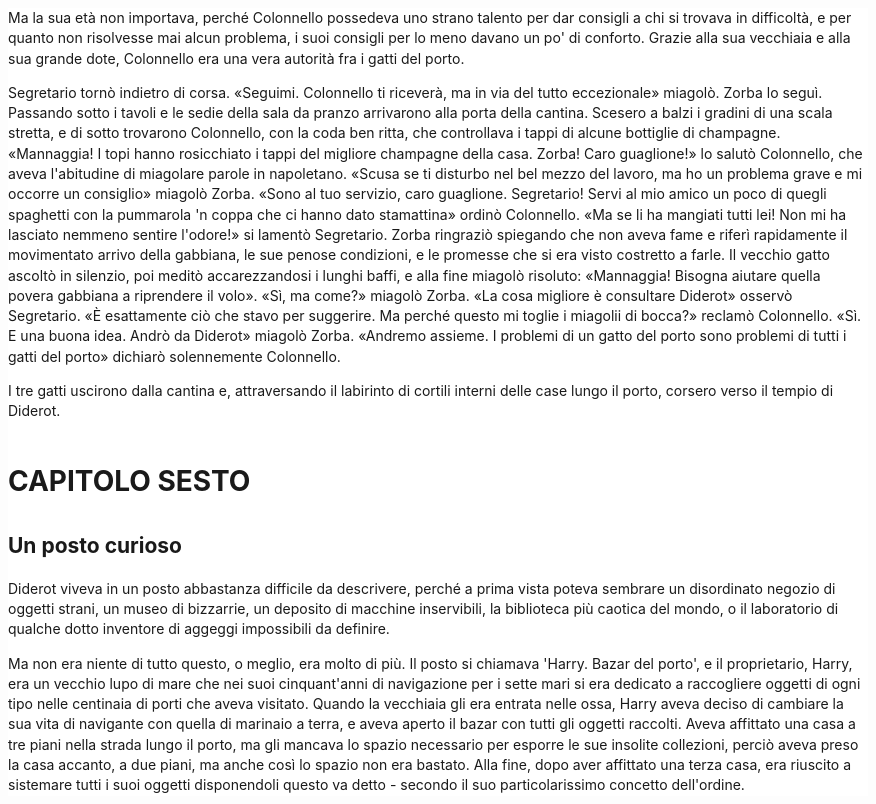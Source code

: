 Ma la sua età non importava, perché Colonnello possedeva uno strano talento per dar consigli a chi si trovava in difficoltà, e per quanto non risolvesse mai alcun problema, i suoi consigli per lo meno davano un po' di conforto. Grazie alla sua vecchiaia e alla sua grande dote, Colonnello era una vera autorità fra i gatti del porto.

Segretario tornò indietro di corsa.
«Seguimi. Colonnello ti riceverà, ma in via del tutto eccezionale» miagolò.
Zorba lo seguì. Passando sotto i tavoli e le sedie della sala da pranzo arrivarono alla porta della cantina. Scesero a balzi i gradini di una scala stretta, e di sotto trovarono Colonnello, con la coda ben ritta, che controllava i tappi di alcune bottiglie di champagne.
«Mannaggia! I topi hanno rosicchiato i tappi del migliore champagne della casa. Zorba! Caro guaglione!» lo salutò Colonnello, che aveva l'abitudine di miagolare parole in napoletano.
«Scusa se ti disturbo nel bel mezzo del lavoro, ma ho un problema grave e mi occorre un consiglio» miagolò Zorba.
«Sono al tuo servizio, caro guaglione. Segretario! Servi al mio amico un poco di quegli spaghetti con la pummarola 'n coppa che ci hanno dato stamattina» ordinò Colonnello.
«Ma se li ha mangiati tutti lei! Non mi ha lasciato nemmeno sentire l'odore!» si lamentò Segretario.
Zorba ringraziò spiegando che non aveva fame e riferì rapidamente il movimentato arrivo della gabbiana, le sue penose condizioni, e le promesse che si era visto costretto a farle. Il vecchio gatto ascoltò in silenzio, poi meditò accarezzandosi i lunghi baffi, e alla fine miagolò risoluto: «Mannaggia! Bisogna aiutare quella povera gabbiana a riprendere il volo».
«Sì, ma come?» miagolò Zorba.
«La cosa migliore è consultare Diderot» osservò Segretario.
«È esattamente ciò che stavo per suggerire. Ma perché questo mi toglie i miagolii di bocca?» reclamò Colonnello.
«Sì. E una buona idea. Andrò da Diderot» miagolò Zorba.
«Andremo assieme. I problemi di un gatto del porto sono problemi di tutti i gatti del porto» dichiarò solennemente Colonnello.

I tre gatti uscirono dalla cantina e, attraversando il labirinto di cortili interni delle case lungo il porto, corsero verso il tempio di Diderot.

# CAPITOLO SESTO 

## Un posto curioso

Diderot viveva in un posto abbastanza difficile da descrivere, perché a prima vista poteva sembrare un disordinato negozio di oggetti strani, un museo di bizzarrie, un deposito di macchine inservibili, la biblioteca più caotica del mondo, o il laboratorio di qualche dotto inventore di aggeggi impossibili da definire.

Ma non era niente di tutto questo, o meglio, era molto di più.
Il posto si chiamava 'Harry. Bazar del porto', e il proprietario, Harry, era un vecchio lupo di mare che nei suoi cinquant'anni di navigazione per i sette mari si era dedicato a raccogliere oggetti di ogni tipo nelle centinaia di porti
che aveva visitato.
Quando la vecchiaia gli era entrata nelle ossa, Harry aveva deciso di cambiare la sua vita di navigante con quella di marinaio a terra, e aveva aperto il bazar con tutti gli oggetti raccolti. Aveva affittato una casa a tre piani nella strada lungo il porto, ma gli mancava lo spazio necessario per esporre le sue insolite collezioni, perciò aveva preso la casa accanto, a due piani, ma anche così lo spazio non era bastato. Alla fine, dopo aver affittato una terza casa, era riuscito a sistemare tutti i suoi oggetti disponendoli questo va detto - secondo il suo particolarissimo concetto dell'ordine.
